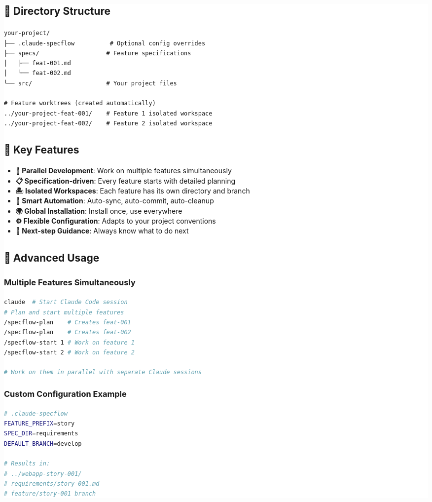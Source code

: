 ## 📁 Directory Structure

```
your-project/
├── .claude-specflow          # Optional config overrides
├── specs/                   # Feature specifications
│   ├── feat-001.md
│   └── feat-002.md
└── src/                     # Your project files

# Feature worktrees (created automatically)
../your-project-feat-001/    # Feature 1 isolated workspace
../your-project-feat-002/    # Feature 2 isolated workspace
```

## 🎯 Key Features

- **🔄 Parallel Development**: Work on multiple features simultaneously
- **📋 Specification-driven**: Every feature starts with detailed planning
- **🏝️ Isolated Workspaces**: Each feature has its own directory and branch
- **🤖 Smart Automation**: Auto-sync, auto-commit, auto-cleanup
- **🌍 Global Installation**: Install once, use everywhere
- **⚙️ Flexible Configuration**: Adapts to your project conventions
- **📱 Next-step Guidance**: Always know what to do next

## 🔧 Advanced Usage

### Multiple Features Simultaneously
```bash
claude  # Start Claude Code session
# Plan and start multiple features
/specflow-plan    # Creates feat-001
/specflow-plan    # Creates feat-002
/specflow-start 1 # Work on feature 1
/specflow-start 2 # Work on feature 2

# Work on them in parallel with separate Claude sessions
```

### Custom Configuration Example
```bash
# .claude-specflow
FEATURE_PREFIX=story
SPEC_DIR=requirements
DEFAULT_BRANCH=develop

# Results in:
# ../webapp-story-001/
# requirements/story-001.md
# feature/story-001 branch
```
